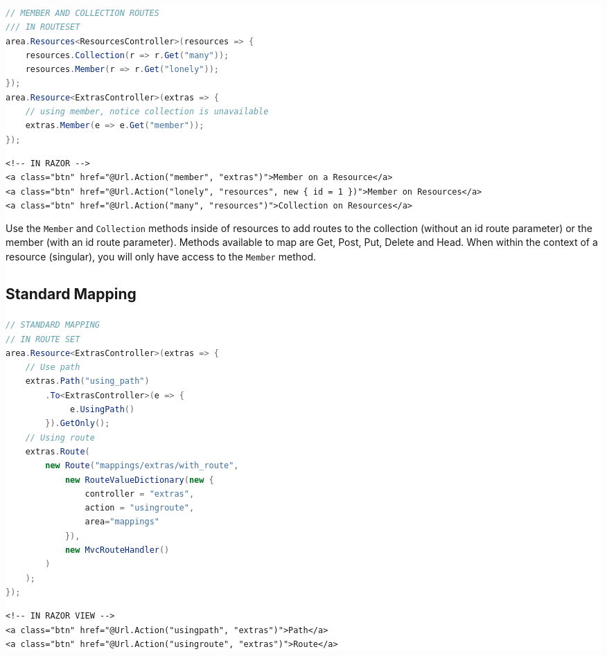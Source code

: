 ```csharp
// MEMBER AND COLLECTION ROUTES
/// IN ROUTESET
area.Resources<ResourcesController>(resources => {
    resources.Collection(r => r.Get("many"));
    resources.Member(r => r.Get("lonely"));
});
area.Resource<ExtrasController>(extras => {
    // using member, notice collection is unavailable
    extras.Member(e => e.Get("member"));
});
```

```text
<!-- IN RAZOR -->
<a class="btn" href="@Url.Action("member", "extras")">Member on a Resource</a>
<a class="btn" href="@Url.Action("lonely", "resources", new { id = 1 })">Member on Resources</a>
<a class="btn" href="@Url.Action("many", "resources")">Collection on Resources</a>
```

Use the `Member` and `Collection` methods inside of resources to add routes to the collection (without an id route parameter) or the member (with an id route parameter). Methods available to map are Get, Post, Put, Delete and Head. When within the context of a resource (singular), you will only have access to the `Member` method.

## Standard Mapping

```csharp
// STANDARD MAPPING
// IN ROUTE SET
area.Resource<ExtrasController>(extras => {
    // Use path
    extras.Path("using_path")
        .To<ExtrasController>(e => {
             e.UsingPath()
        }).GetOnly();
    // Using route
    extras.Route(
        new Route("mappings/extras/with_route",
            new RouteValueDictionary(new {
                controller = "extras", 
                action = "usingroute",
                area="mappings" 
            }),
            new MvcRouteHandler()
        ) 
    );
});
```

```text
<!-- IN RAZOR VIEW -->
<a class="btn" href="@Url.Action("usingpath", "extras")">Path</a>
<a class="btn" href="@Url.Action("usingroute", "extras")">Route</a>
```
